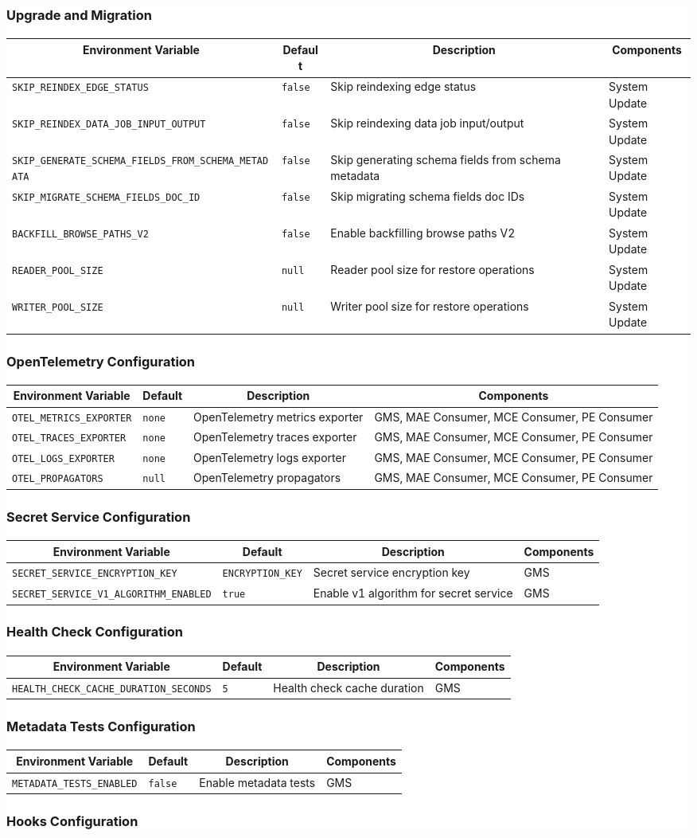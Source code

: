### Upgrade and Migration

| Environment Variable                               | Default | Description                                        | Components    |
| -------------------------------------------------- | ------- | -------------------------------------------------- | ------------- |
| `SKIP_REINDEX_EDGE_STATUS`                         | `false` | Skip reindexing edge status                        | System Update |
| `SKIP_REINDEX_DATA_JOB_INPUT_OUTPUT`               | `false` | Skip reindexing data job input/output              | System Update |
| `SKIP_GENERATE_SCHEMA_FIELDS_FROM_SCHEMA_METADATA` | `false` | Skip generating schema fields from schema metadata | System Update |
| `SKIP_MIGRATE_SCHEMA_FIELDS_DOC_ID`                | `false` | Skip migrating schema fields doc IDs               | System Update |
| `BACKFILL_BROWSE_PATHS_V2`                         | `false` | Enable backfilling browse paths V2                 | System Update |
| `READER_POOL_SIZE`                                 | `null`  | Reader pool size for restore operations            | System Update |
| `WRITER_POOL_SIZE`                                 | `null`  | Writer pool size for restore operations            | System Update |

### OpenTelemetry Configuration

| Environment Variable    | Default | Description                    | Components                                   |
| ----------------------- | ------- | ------------------------------ | -------------------------------------------- |
| `OTEL_METRICS_EXPORTER` | `none`  | OpenTelemetry metrics exporter | GMS, MAE Consumer, MCE Consumer, PE Consumer |
| `OTEL_TRACES_EXPORTER`  | `none`  | OpenTelemetry traces exporter  | GMS, MAE Consumer, MCE Consumer, PE Consumer |
| `OTEL_LOGS_EXPORTER`    | `none`  | OpenTelemetry logs exporter    | GMS, MAE Consumer, MCE Consumer, PE Consumer |
| `OTEL_PROPAGATORS`      | `null`  | OpenTelemetry propagators      | GMS, MAE Consumer, MCE Consumer, PE Consumer |

### Secret Service Configuration

| Environment Variable                  | Default          | Description                            | Components |
| ------------------------------------- | ---------------- | -------------------------------------- | ---------- |
| `SECRET_SERVICE_ENCRYPTION_KEY`       | `ENCRYPTION_KEY` | Secret service encryption key          | GMS        |
| `SECRET_SERVICE_V1_ALGORITHM_ENABLED` | `true`           | Enable v1 algorithm for secret service | GMS        |

### Health Check Configuration

| Environment Variable                  | Default | Description                 | Components |
| ------------------------------------- | ------- | --------------------------- | ---------- |
| `HEALTH_CHECK_CACHE_DURATION_SECONDS` | `5`     | Health check cache duration | GMS        |

### Metadata Tests Configuration

| Environment Variable     | Default | Description           | Components |
| ------------------------ | ------- | --------------------- | ---------- |
| `METADATA_TESTS_ENABLED` | `false` | Enable metadata tests | GMS        |

### Hooks Configuration
